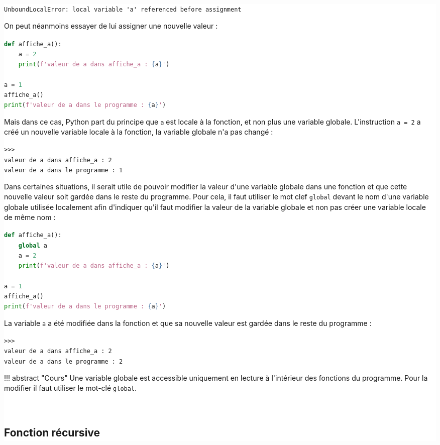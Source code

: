 ```
UnboundLocalError: local variable 'a' referenced before assignment
```

On peut néanmoins essayer de lui assigner une nouvelle valeur :

``` py 
def affiche_a():
    a = 2
    print(f'valeur de a dans affiche_a : {a}')

a = 1
affiche_a()
print(f'valeur de a dans le programme : {a}')
```

Mais dans ce cas, Python part du principe que `a` est locale à la fonction, et non plus une variable globale. L'instruction `a = 2` a créé un nouvelle variable locale à la fonction, la variable globale n'a pas changé :

```
>>>
valeur de a dans affiche_a : 2
valeur de a dans le programme : 1
```



Dans certaines situations, il serait utile de pouvoir modifier la valeur d'une variable globale dans une fonction et que cette nouvelle valeur soit gardée dans le reste du programme. Pour cela, il faut utiliser le mot clef `global` devant le nom d'une variable globale utilisée localement afin d'indiquer qu'il faut modifier la valeur de la variable globale et non pas créer une variable locale de même nom :

``` py 
def affiche_a():
    global a
    a = 2
    print(f'valeur de a dans affiche_a : {a}')

a = 1
affiche_a()
print(f'valeur de a dans le programme : {a}')
```
La variable `a` a été modifiée dans la fonction et que sa nouvelle valeur est gardée dans le reste du programme :
```
>>>
valeur de a dans affiche_a : 2
valeur de a dans le programme : 2
```

!!! abstract "Cours"
    Une variable globale est accessible uniquement en lecture à l'intérieur des fonctions du programme. Pour la modifier il faut utiliser le mot-clé `global`.

 
##	Fonction récursive
